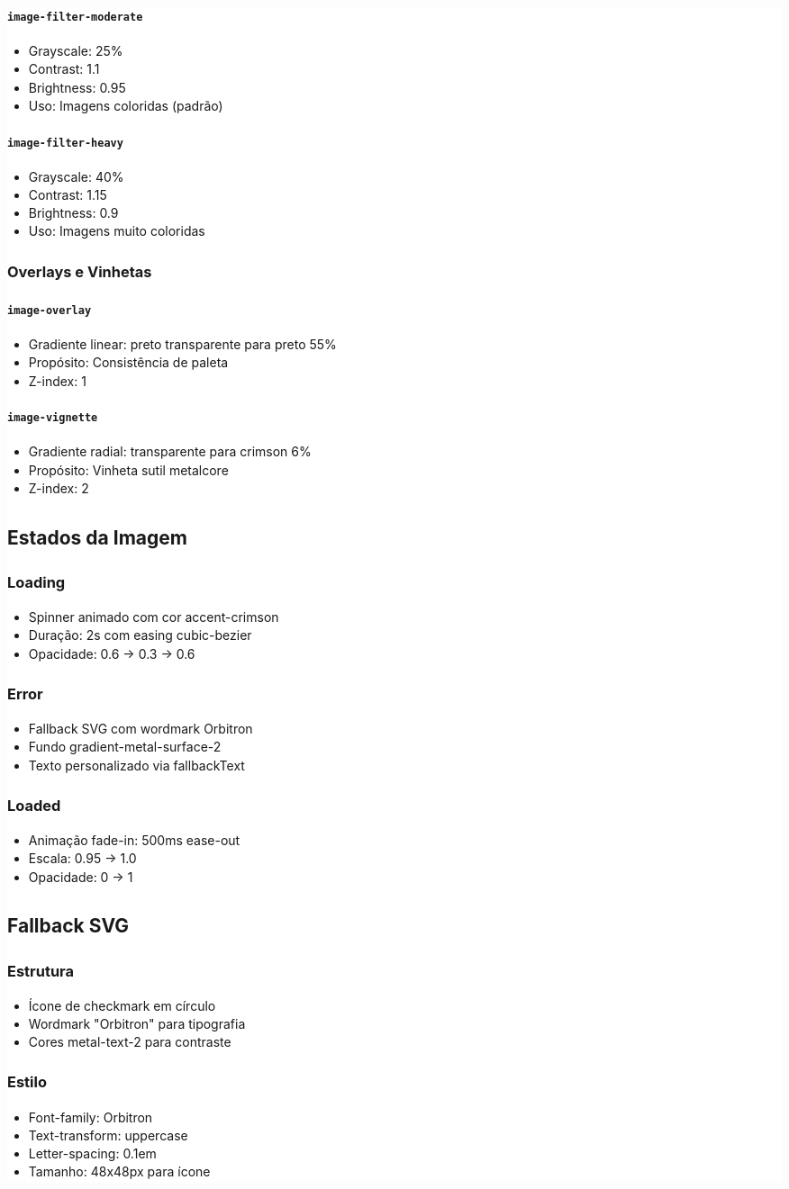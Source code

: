 #### `image-filter-moderate`
- Grayscale: 25%
- Contrast: 1.1
- Brightness: 0.95
- Uso: Imagens coloridas (padrão)

#### `image-filter-heavy`
- Grayscale: 40%
- Contrast: 1.15
- Brightness: 0.9
- Uso: Imagens muito coloridas

### Overlays e Vinhetas

#### `image-overlay`
- Gradiente linear: preto transparente para preto 55%
- Propósito: Consistência de paleta
- Z-index: 1

#### `image-vignette`
- Gradiente radial: transparente para crimson 6%
- Propósito: Vinheta sutil metalcore
- Z-index: 2

## Estados da Imagem

### Loading
- Spinner animado com cor accent-crimson
- Duração: 2s com easing cubic-bezier
- Opacidade: 0.6 → 0.3 → 0.6

### Error
- Fallback SVG com wordmark Orbitron
- Fundo gradient-metal-surface-2
- Texto personalizado via fallbackText

### Loaded
- Animação fade-in: 500ms ease-out
- Escala: 0.95 → 1.0
- Opacidade: 0 → 1

## Fallback SVG

### Estrutura
- Ícone de checkmark em círculo
- Wordmark "Orbitron" para tipografia
- Cores metal-text-2 para contraste

### Estilo
- Font-family: Orbitron
- Text-transform: uppercase
- Letter-spacing: 0.1em
- Tamanho: 48x48px para ícone

